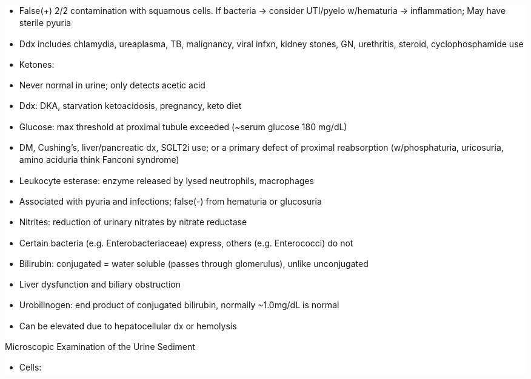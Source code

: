 - False(+) 2/2 contamination with squamous cells. If bacteria -\>
    consider UTI/pyelo w/hematuria -\> inflammation; May have sterile
    pyuria

- Ddx includes chlamydia, ureaplasma, TB, malignancy, viral infxn,
    kidney stones, GN, urethritis, steroid, cyclophosphamide use



- Ketones:



- Never normal in urine; only detects acetic acid

- Ddx: DKA, starvation ketoacidosis, pregnancy, keto diet



- Glucose: max threshold at proximal tubule exceeded (\~serum glucose
    180 mg/dL)



- DM, Cushing’s, liver/pancreatic dx, SGLT2i use; or a primary defect
    of proximal reabsorption (w/phosphaturia, uricosuria, amino aciduria
    think Fanconi syndrome)



- Leukocyte esterase: enzyme released by lysed neutrophils,
    macrophages



- Associated with pyuria and infections; false(-) from hematuria or
    glucosuria



- Nitrites: reduction of urinary nitrates by nitrate reductase



- Certain bacteria (e.g. Enterobacteriaceae) express, others (e.g.
    Enterococci) do not



- Bilirubin: conjugated = water soluble (passes through glomerulus),
    unlike unconjugated



- Liver dysfunction and biliary obstruction



- Urobilinogen: end product of conjugated bilirubin, normally
    \~1.0mg/dL is normal



- Can be elevated due to hepatocellular dx or hemolysis

Microscopic Examination of the Urine Sediment

- Cells:

